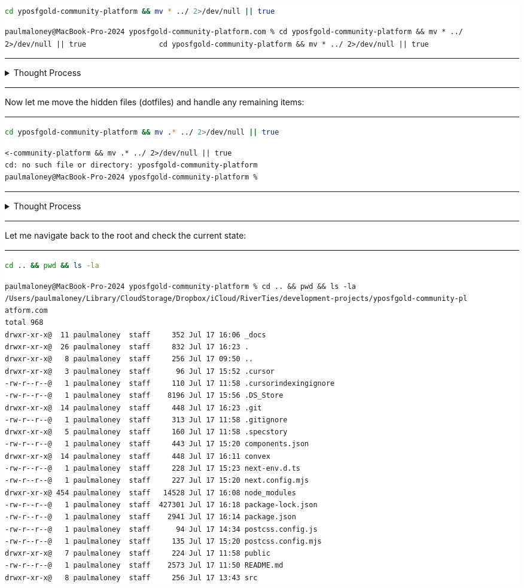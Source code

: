 ```bash
cd yposfgold-community-platform && mv * ../ 2>/dev/null || true
```

```
paulmaloney@MacBook-Pro-2024 yposfgold-community-platform.com % cd yposfgold-community-platform && mv * ../ 
2>/dev/null || true                 cd yposfgold-community-platform && mv * ../ 2>/dev/null || true
```

---

<think><details><summary>Thought Process</summary></details></think>

---

Now let me move the hidden files (dotfiles) and handle any remaining items:

---

```bash
cd yposfgold-community-platform && mv .* ../ 2>/dev/null || true
```

```
<-community-platform && mv .* ../ 2>/dev/null || true
cd: no such file or directory: yposfgold-community-platform
paulmaloney@MacBook-Pro-2024 yposfgold-community-platform %
```

---

<think><details><summary>Thought Process</summary></details></think>

---

Let me navigate back to the root and check the current state:

---

```bash
cd .. && pwd && ls -la
```

```
paulmaloney@MacBook-Pro-2024 yposfgold-community-platform % cd .. && pwd && ls -la
/Users/paulmaloney/Library/CloudStorage/Dropbox/iCloud/RiverTies/development-projects/yposfgold-community-pl
atform.com
total 968
drwxr-xr-x@  11 paulmaloney  staff     352 Jul 17 16:06 _docs
drwxr-xr-x@  26 paulmaloney  staff     832 Jul 17 16:23 .
drwxr-xr-x@   8 paulmaloney  staff     256 Jul 17 09:50 ..
drwxr-xr-x@   3 paulmaloney  staff      96 Jul 17 15:52 .cursor
-rw-r--r--@   1 paulmaloney  staff     110 Jul 17 11:58 .cursorindexingignore
-rw-r--r--@   1 paulmaloney  staff    8196 Jul 17 15:56 .DS_Store
drwxr-xr-x@  14 paulmaloney  staff     448 Jul 17 16:23 .git
-rw-r--r--@   1 paulmaloney  staff     313 Jul 17 11:58 .gitignore
drwxr-xr-x@   5 paulmaloney  staff     160 Jul 17 11:58 .specstory
-rw-r--r--@   1 paulmaloney  staff     443 Jul 17 15:20 components.json
drwxr-xr-x@  14 paulmaloney  staff     448 Jul 17 16:11 convex
-rw-r--r--@   1 paulmaloney  staff     228 Jul 17 15:23 next-env.d.ts
-rw-r--r--@   1 paulmaloney  staff     227 Jul 17 15:20 next.config.mjs
drwxr-xr-x@ 454 paulmaloney  staff   14528 Jul 17 16:08 node_modules
-rw-r--r--@   1 paulmaloney  staff  427301 Jul 17 16:18 package-lock.json
-rw-r--r--@   1 paulmaloney  staff    2941 Jul 17 16:14 package.json
-rw-r--r--@   1 paulmaloney  staff      94 Jul 17 14:34 postcss.config.js
-rw-r--r--@   1 paulmaloney  staff     135 Jul 17 15:20 postcss.config.mjs
drwxr-xr-x@   7 paulmaloney  staff     224 Jul 17 11:58 public
-rw-r--r--@   1 paulmaloney  staff    2573 Jul 17 11:50 README.md
drwxr-xr-x@   8 paulmaloney  staff     256 Jul 17 13:43 src
```